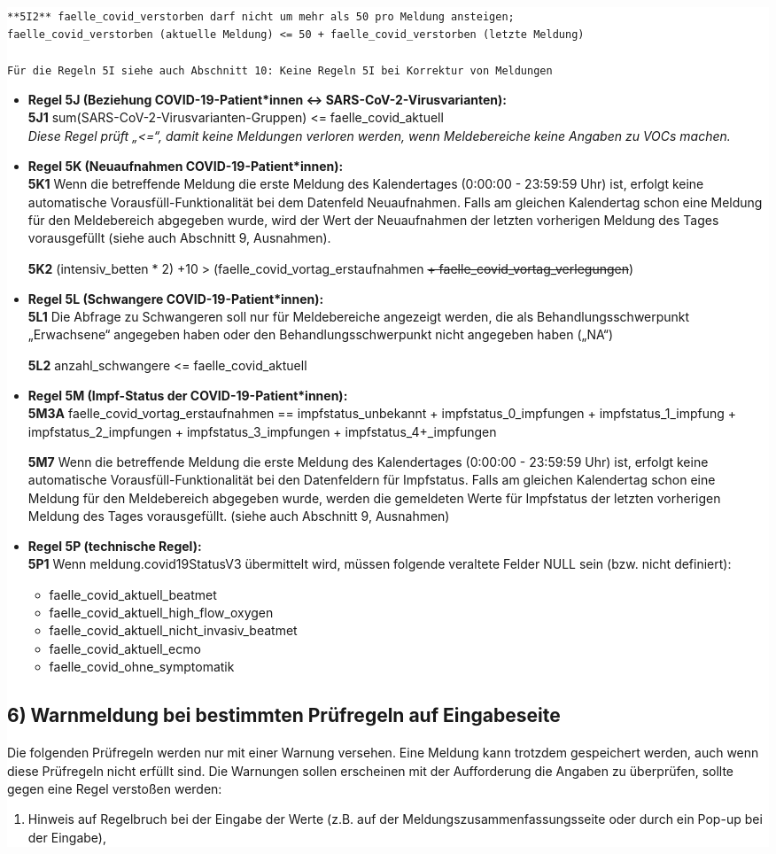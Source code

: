     **5I2** faelle_covid_verstorben darf nicht um mehr als 50 pro Meldung ansteigen;  
    faelle_covid_verstorben (aktuelle Meldung) <= 50 + faelle_covid_verstorben (letzte Meldung) 

    Für die Regeln 5I siehe auch Abschnitt 10: Keine Regeln 5I bei Korrektur von Meldungen
    
* **Regel 5J (Beziehung COVID-19-Patient\*innen <-> SARS-CoV-2-Virusvarianten):**  
    **5J1** sum(SARS-CoV-2-Virusvarianten-Gruppen) <= faelle_covid_aktuell  
    *Diese Regel prüft „<=“, damit keine Meldungen verloren werden, wenn Meldebereiche keine Angaben zu VOCs machen.*
    
* **Regel 5K (Neuaufnahmen COVID-19-Patient\*innen):**  
    **5K1** Wenn die betreffende Meldung die erste Meldung des Kalendertages (0:00:00 - 23:59:59 Uhr) ist, erfolgt keine automatische Vorausfüll-Funktionalität bei dem Datenfeld Neuaufnahmen. Falls am gleichen Kalendertag schon eine Meldung für den Meldebereich abgegeben wurde, wird der Wert der Neuaufnahmen der letzten vorherigen Meldung des Tages vorausgefüllt (siehe auch Abschnitt 9, Ausnahmen).

    **5K2** (intensiv_betten * 2) +10 >
    (faelle_covid_vortag_erstaufnahmen <del>+ faelle_covid_vortag_verlegungen</del>)
    
* **Regel 5L (Schwangere COVID-19-Patient\*innen):**  
    **5L1** Die Abfrage zu Schwangeren soll nur für Meldebereiche angezeigt werden, die als  Behandlungsschwerpunkt „Erwachsene“ angegeben haben oder den Behandlungsschwerpunkt nicht angegeben haben („NA“) 

    **5L2** anzahl_schwangere <= faelle_covid_aktuell

* **Regel 5M (Impf-Status der COVID-19-Patient\*innen):**  
    **5M3A** faelle_covid_vortag_erstaufnahmen == impfstatus_unbekannt + impfstatus_0_impfungen + impfstatus_1_impfung + impfstatus_2_impfungen + impfstatus_3_impfungen + impfstatus_4+_impfungen 

    **5M7** Wenn die betreffende Meldung die erste Meldung des Kalendertages (0:00:00 - 23:59:59 Uhr) ist, erfolgt keine automatische Vorausfüll-Funktionalität bei den Datenfeldern für Impfstatus. Falls am gleichen Kalendertag schon eine Meldung für den Meldebereich abgegeben wurde, werden die gemeldeten Werte für Impfstatus der letzten vorherigen Meldung des Tages vorausgefüllt. (siehe auch Abschnitt 9, Ausnahmen)
    
* **Regel 5P (technische Regel):**  
    **5P1** Wenn meldung.covid19StatusV3 übermittelt wird, müssen folgende veraltete Felder NULL sein (bzw. nicht definiert):
    * faelle_covid_aktuell_beatmet
    * faelle_covid_aktuell_high_flow_oxygen
    * faelle_covid_aktuell_nicht_invasiv_beatmet
    * faelle_covid_aktuell_ecmo
    * faelle_covid_ohne_symptomatik

## 6) Warnmeldung bei bestimmten Prüfregeln auf Eingabeseite

Die folgenden Prüfregeln werden nur mit einer Warnung versehen. Eine Meldung kann trotzdem gespeichert werden, auch wenn diese Prüfregeln nicht erfüllt sind. 
Die Warnungen sollen erscheinen mit der Aufforderung die Angaben zu überprüfen, sollte gegen eine Regel verstoßen werden: 
1. Hinweis auf Regelbruch bei der Eingabe der Werte (z.B. auf der Meldungszusammenfassungsseite oder durch ein Pop-up bei der Eingabe),
